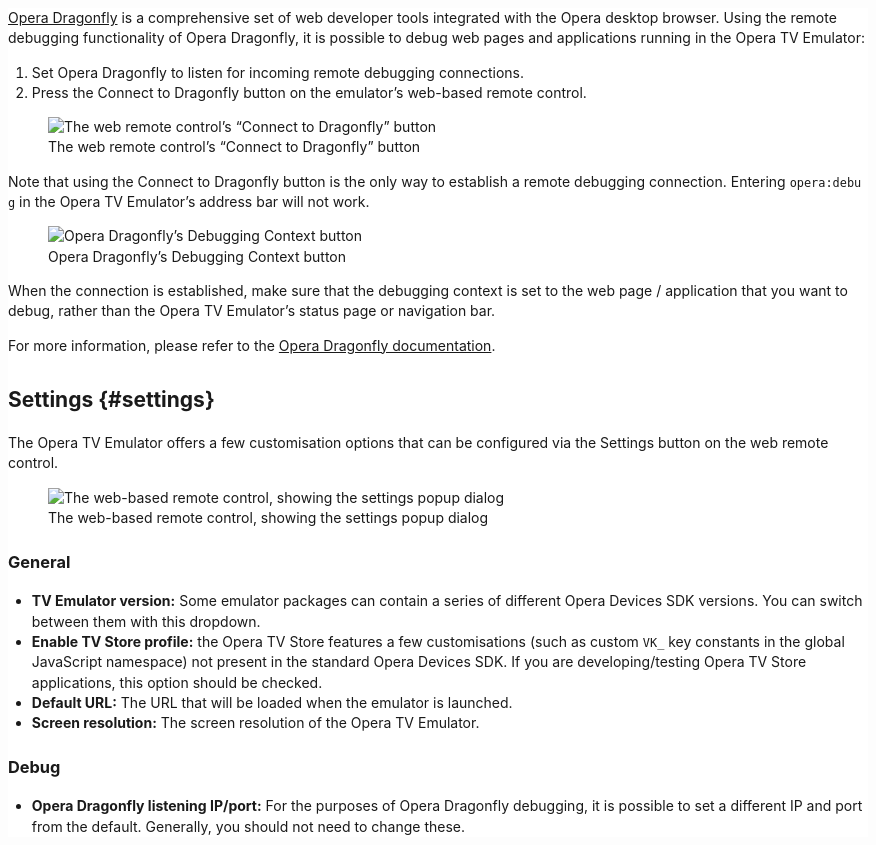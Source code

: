 [Opera Dragonfly][24] is a comprehensive set of web developer tools integrated with the Opera desktop browser. Using the remote debugging functionality of Opera Dragonfly, it is possible to debug web pages and applications running in the Opera TV Emulator:

[24]: https://www.opera.com/dragonfly/

1. Set Opera Dragonfly to listen for incoming remote debugging connections.
2. Press the Connect to Dragonfly button on the emulator’s web-based remote control.

<figure block="figure">
	<img elem="media" src="{{ page.id }}/tv-emulator-remote-dragonfly.png" alt="The web remote control’s “Connect to Dragonfly” button">
	<figcaption elem="caption">The web remote control’s “Connect to Dragonfly” button</figcaption>
</figure>

Note that using the Connect to Dragonfly button is the only way to establish a remote debugging connection. Entering `opera:debug` in the Opera TV Emulator’s address bar will not work.

<figure block="figure">
	<img elem="media" src="{{ page.id }}/debugging-context.png" alt="Opera Dragonfly’s Debugging Context button">
	<figcaption elem="caption">Opera Dragonfly’s Debugging Context button</figcaption>
</figure>

When the connection is established, make sure that the debugging context is set to the web page / application that you want to debug, rather than the Opera TV Emulator’s status page or navigation bar.

For more information, please refer to the [Opera Dragonfly documentation][27].

[27]: https://www.opera.com/dragonfly/documentation/

## Settings {#settings}

The Opera TV Emulator offers a few customisation options that can be configured via the Settings button on the web remote control.

<figure block="figure">
	<img elem="media" src="{{ page.id }}/web-remote-settings.png" alt="The web-based remote control, showing the settings popup dialog">
	<figcaption elem="caption">The web-based remote control, showing the settings popup dialog</figcaption>
</figure>

### General

- **TV Emulator version:** Some emulator packages can contain a series of different Opera Devices SDK versions. You can switch between them with this dropdown.
- **Enable TV Store profile:** the Opera TV Store features a few customisations (such as custom `VK_` key constants in the global JavaScript namespace) not present in the standard Opera Devices SDK. If you are developing/testing Opera TV Store applications, this option should be checked.
- **Default URL:** The URL that will be loaded when the emulator is launched.
- **Screen resolution:** The screen resolution of the Opera TV Emulator.

### Debug

- **Opera Dragonfly listening IP/port:** For the purposes of Opera Dragonfly debugging, it is possible to set a different IP and port from the default. Generally, you should not need to change these.


[2]: https://www.opera.com/business/devices/
[3]: https://www.opera.com/business/tv/store/
[4]: https://www.virtualbox.org/
[5]: https://www.virtualbox.org/
[6]: http://www.virtualbox.org/wiki/Downloads
[7]: https://www.opera.com/business/tv/emulator/
[9]: https://www.virtualbox.org/
[10]: https://www.opera.com/business/devices/
[11]: https://www.opera.com/business/tv/store/
[13]: http://demo.tvstore.opera.com
[14]: https://dev.opera.com/articles/view/testing-your-app-inside-the-opera-tv-store/
[16]: https://dev.opera.com/articles/view/html5-audio-video-support-in-opera-tv-store-applications/
[19]: http://projects.apache.org/projects/http_server.html
[30]: http://forums.opera.com/categories/en-opera-tv-store
[31]: https://list.opera.com/mailman/listinfo/tv-emulator-external
